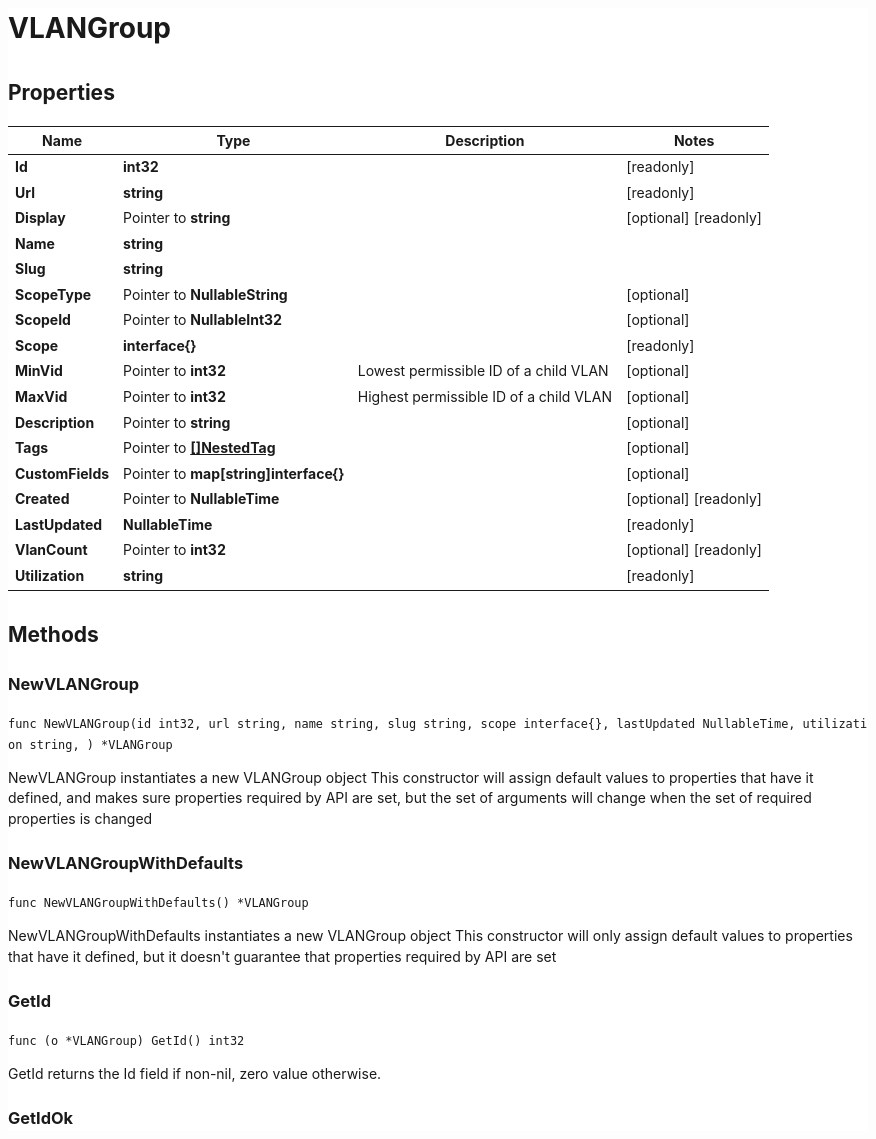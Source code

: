 # VLANGroup

## Properties

Name | Type | Description | Notes
------------ | ------------- | ------------- | -------------
**Id** | **int32** |  | [readonly] 
**Url** | **string** |  | [readonly] 
**Display** | Pointer to **string** |  | [optional] [readonly] 
**Name** | **string** |  | 
**Slug** | **string** |  | 
**ScopeType** | Pointer to **NullableString** |  | [optional] 
**ScopeId** | Pointer to **NullableInt32** |  | [optional] 
**Scope** | **interface{}** |  | [readonly] 
**MinVid** | Pointer to **int32** | Lowest permissible ID of a child VLAN | [optional] 
**MaxVid** | Pointer to **int32** | Highest permissible ID of a child VLAN | [optional] 
**Description** | Pointer to **string** |  | [optional] 
**Tags** | Pointer to [**[]NestedTag**](NestedTag.md) |  | [optional] 
**CustomFields** | Pointer to **map[string]interface{}** |  | [optional] 
**Created** | Pointer to **NullableTime** |  | [optional] [readonly] 
**LastUpdated** | **NullableTime** |  | [readonly] 
**VlanCount** | Pointer to **int32** |  | [optional] [readonly] 
**Utilization** | **string** |  | [readonly] 

## Methods

### NewVLANGroup

`func NewVLANGroup(id int32, url string, name string, slug string, scope interface{}, lastUpdated NullableTime, utilization string, ) *VLANGroup`

NewVLANGroup instantiates a new VLANGroup object
This constructor will assign default values to properties that have it defined,
and makes sure properties required by API are set, but the set of arguments
will change when the set of required properties is changed

### NewVLANGroupWithDefaults

`func NewVLANGroupWithDefaults() *VLANGroup`

NewVLANGroupWithDefaults instantiates a new VLANGroup object
This constructor will only assign default values to properties that have it defined,
but it doesn't guarantee that properties required by API are set

### GetId

`func (o *VLANGroup) GetId() int32`

GetId returns the Id field if non-nil, zero value otherwise.

### GetIdOk

